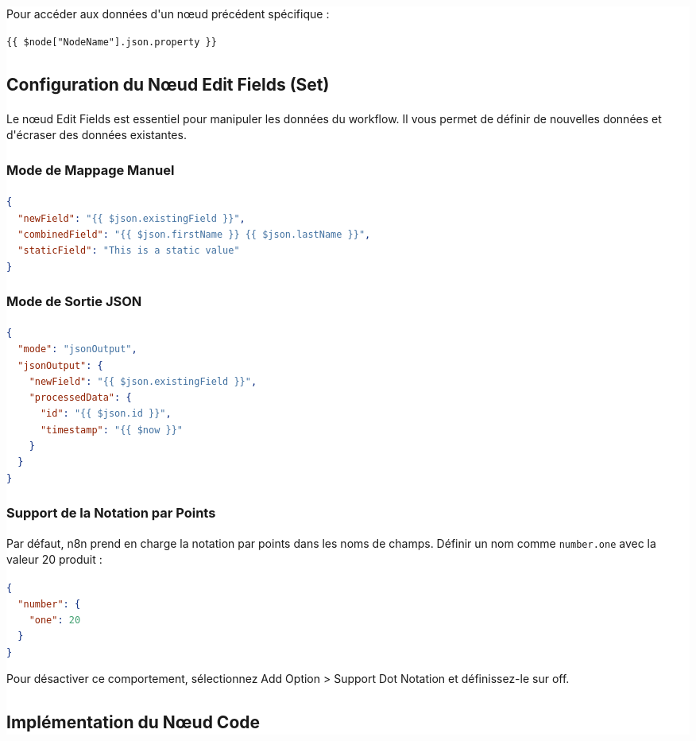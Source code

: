 Pour accéder aux données d'un nœud précédent spécifique :

```
{{ $node["NodeName"].json.property }}
```

## Configuration du Nœud Edit Fields (Set)

Le nœud Edit Fields est essentiel pour manipuler les données du workflow. Il vous permet de définir de nouvelles données et d'écraser des données existantes.

### Mode de Mappage Manuel

```json
{
  "newField": "{{ $json.existingField }}",
  "combinedField": "{{ $json.firstName }} {{ $json.lastName }}",
  "staticField": "This is a static value"
}
```

### Mode de Sortie JSON

```json
{
  "mode": "jsonOutput",
  "jsonOutput": {
    "newField": "{{ $json.existingField }}",
    "processedData": {
      "id": "{{ $json.id }}",
      "timestamp": "{{ $now }}"
    }
  }
}
```

### Support de la Notation par Points

Par défaut, n8n prend en charge la notation par points dans les noms de champs. Définir un nom comme `number.one` avec la valeur 20 produit :

```json
{
  "number": {
    "one": 20
  }
}
```

Pour désactiver ce comportement, sélectionnez Add Option > Support Dot Notation et définissez-le sur off.

## Implémentation du Nœud Code
